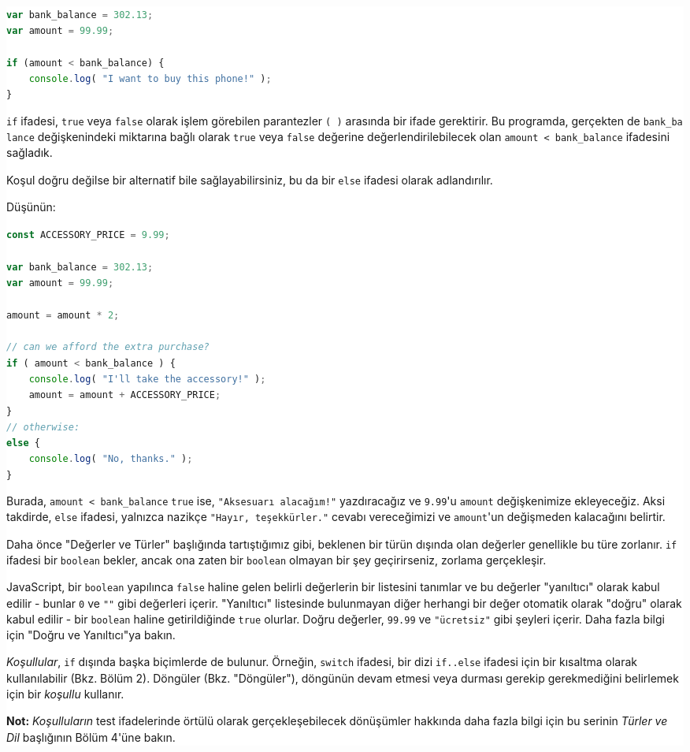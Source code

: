 ```js
var bank_balance = 302.13;
var amount = 99.99;

if (amount < bank_balance) {
	console.log( "I want to buy this phone!" );
}
```

`if` ifadesi, `true` veya `false` olarak işlem görebilen parantezler `( )` arasında bir ifade gerektirir. Bu programda, gerçekten de `bank_balance` değişkenindeki miktarına bağlı olarak `true` veya `false` değerine değerlendirilebilecek olan `amount < bank_balance` ifadesini sağladık.

Koşul doğru değilse bir alternatif bile sağlayabilirsiniz, bu da bir `else` ifadesi olarak adlandırılır.

Düşünün:

```js
const ACCESSORY_PRICE = 9.99;

var bank_balance = 302.13;
var amount = 99.99;

amount = amount * 2;

// can we afford the extra purchase?
if ( amount < bank_balance ) {
	console.log( "I'll take the accessory!" );
	amount = amount + ACCESSORY_PRICE;
}
// otherwise:
else {
	console.log( "No, thanks." );
}
```

Burada, `amount < bank_balance` `true` ise, `"Aksesuarı alacağım!"` yazdıracağız ve `9.99`'u `amount` değişkenimize ekleyeceğiz. Aksi takdirde, `else` ifadesi, yalnızca nazikçe `"Hayır, teşekkürler."` cevabı vereceğimizi ve `amount`'un değişmeden kalacağını belirtir.

Daha önce "Değerler ve Türler" başlığında tartıştığımız gibi, beklenen bir türün dışında olan değerler genellikle bu türe zorlanır. `if` ifadesi bir `boolean` bekler, ancak ona zaten bir `boolean` olmayan bir şey geçirirseniz, zorlama gerçekleşir.

JavaScript, bir `boolean` yapılınca `false` haline gelen belirli değerlerin bir listesini tanımlar ve bu değerler "yanıltıcı" olarak kabul edilir - bunlar `0` ve `""` gibi değerleri içerir. "Yanıltıcı" listesinde bulunmayan diğer herhangi bir değer otomatik olarak "doğru" olarak kabul edilir - bir `boolean` haline getirildiğinde `true` olurlar. Doğru değerler, `99.99` ve `"ücretsiz"` gibi şeyleri içerir. Daha fazla bilgi için "Doğru ve Yanıltıcı"ya bakın.

*Koşullular*, `if` dışında başka biçimlerde de bulunur. Örneğin, `switch` ifadesi, bir dizi `if..else` ifadesi için bir kısaltma olarak kullanılabilir (Bkz. Bölüm 2). Döngüler (Bkz. "Döngüler"), döngünün devam etmesi veya durması gerekip gerekmediğini belirlemek için bir *koşullu* kullanır.

**Not:** *Koşulluların* test ifadelerinde örtülü olarak gerçekleşebilecek dönüşümler hakkında daha fazla bilgi için bu serinin *Türler ve Dil* başlığının Bölüm 4'üne bakın.
